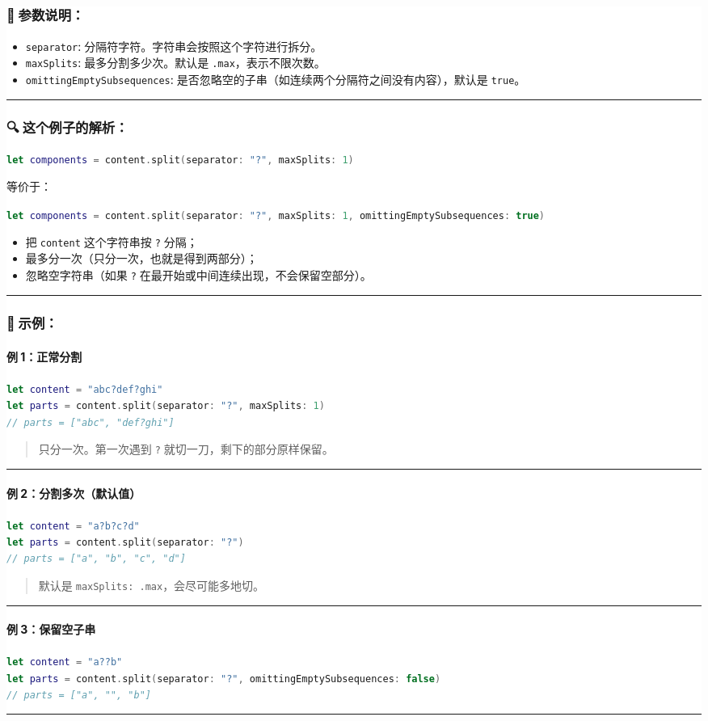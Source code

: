 
### 📌 参数说明：

- `separator`: 分隔符字符。字符串会按照这个字符进行拆分。
- `maxSplits`: 最多分割多少次。默认是 `.max`，表示不限次数。
- `omittingEmptySubsequences`: 是否忽略空的子串（如连续两个分隔符之间没有内容），默认是 `true`。

---

### 🔍 这个例子的解析：
```swift
let components = content.split(separator: "?", maxSplits: 1)
```

等价于：
```swift
let components = content.split(separator: "?", maxSplits: 1, omittingEmptySubsequences: true)
```

- 把 `content` 这个字符串按 `?` 分隔；
- 最多分一次（只分一次，也就是得到两部分）；
- 忽略空字符串（如果 `?` 在最开始或中间连续出现，不会保留空部分）。

---

### 🧪 示例：

#### 例 1：正常分割
```swift
let content = "abc?def?ghi"
let parts = content.split(separator: "?", maxSplits: 1)
// parts = ["abc", "def?ghi"]
```

> 只分一次。第一次遇到 `?` 就切一刀，剩下的部分原样保留。

---

#### 例 2：分割多次（默认值）
```swift
let content = "a?b?c?d"
let parts = content.split(separator: "?")
// parts = ["a", "b", "c", "d"]
```

> 默认是 `maxSplits: .max`，会尽可能多地切。

---

#### 例 3：保留空子串
```swift
let content = "a??b"
let parts = content.split(separator: "?", omittingEmptySubsequences: false)
// parts = ["a", "", "b"]
```

---